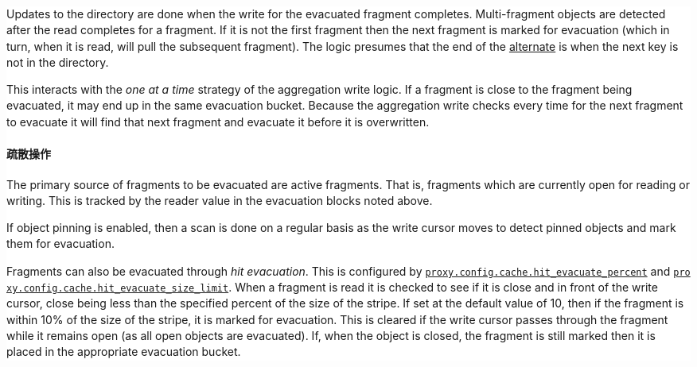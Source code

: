 Updates to the directory are done when the write for the evacuated fragment completes. Multi-fragment objects are detected after the read completes for a fragment. If it is not the first fragment then the next fragment is marked for evacuation (which in turn, when it is read, will pull the subsequent fragment). The logic presumes that the end of the [alternate](https://docs.trafficserver.apache.org/en/9.1.x/appendices/glossary.en.html#term-alternate) is when the next key is not in the directory.

This interacts with the *one at a time* strategy of the aggregation write logic. If a fragment is close to the fragment being evacuated, it may end up in the same evacuation bucket. Because the aggregation write checks every time for the next fragment to evacuate it will find that next fragment and evacuate it before it is overwritten.

#### 疏散操作

The primary source of fragments to be evacuated are active fragments. That is, fragments which are currently open for reading or writing. This is tracked by the reader value in the evacuation blocks noted above.

If object pinning is enabled, then a scan is done on a regular basis as the write cursor moves to detect pinned objects and mark them for evacuation.

Fragments can also be evacuated through *hit evacuation*. This is configured by [`proxy.config.cache.hit_evacuate_percent`](https://docs.trafficserver.apache.org/en/9.1.x/admin-guide/files/records.config.en.html#proxy-config-cache-hit-evacuate-percent) and [`proxy.config.cache.hit_evacuate_size_limit`](https://docs.trafficserver.apache.org/en/9.1.x/admin-guide/files/records.config.en.html#proxy-config-cache-hit-evacuate-size-limit). When a fragment is read it is checked to see if it is close and in front of the write cursor, close being less than the specified percent of the size of the stripe. If set at the default value of 10, then if the fragment is within 10% of the size of the stripe, it is marked for evacuation. This is cleared if the write cursor passes through the fragment while it remains open (as all open objects are evacuated). If, when the object is closed, the fragment is still marked then it is placed in the appropriate evacuation bucket.
